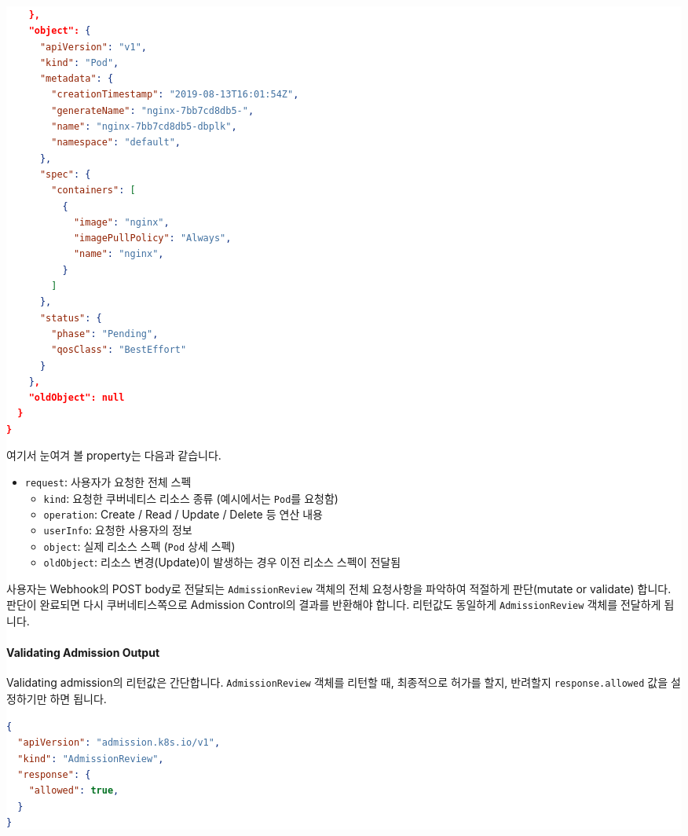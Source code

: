 ```json
    },
    "object": {
      "apiVersion": "v1",
      "kind": "Pod",
      "metadata": {
        "creationTimestamp": "2019-08-13T16:01:54Z",
        "generateName": "nginx-7bb7cd8db5-",
        "name": "nginx-7bb7cd8db5-dbplk",
        "namespace": "default",
      },
      "spec": {
        "containers": [
          {
            "image": "nginx",
            "imagePullPolicy": "Always",
            "name": "nginx",
          }
        ]
      },
      "status": {
        "phase": "Pending",
        "qosClass": "BestEffort"
      }
    },
    "oldObject": null
  }
}
```

여기서 눈여겨 볼 property는 다음과 같습니다.

- `request`: 사용자가 요청한 전체 스펙
    - `kind`: 요청한 쿠버네티스 리소스 종류 (예시에서는 `Pod`를 요청함)
    - `operation`: Create / Read / Update / Delete 등 연산 내용
    - `userInfo`: 요청한 사용자의 정보
    - `object`: 실제 리소스 스펙 (`Pod` 상세 스펙)
    - `oldObject`: 리소스 변경(Update)이 발생하는 경우 이전 리소스 스펙이 전달됨

사용자는 Webhook의 POST body로 전달되는 `AdmissionReview` 객체의 전체 요청사항을 파악하여 적절하게 판단(mutate or validate) 합니다. 판단이 완료되면 다시 쿠버네티스쪽으로 Admission Control의 결과를 반환해야 합니다.
리턴값도 동일하게 `AdmissionReview` 객체를 전달하게 됩니다.

#### Validating Admission Output

Validating admission의 리턴값은 간단합니다. `AdmissionReview` 객체를 리턴할 때, 최종적으로 허가를 할지, 반려할지 `response.allowed` 값을 설정하기만 하면 됩니다.

```json
{
  "apiVersion": "admission.k8s.io/v1",
  "kind": "AdmissionReview",
  "response": {
    "allowed": true,
  }
}
```
